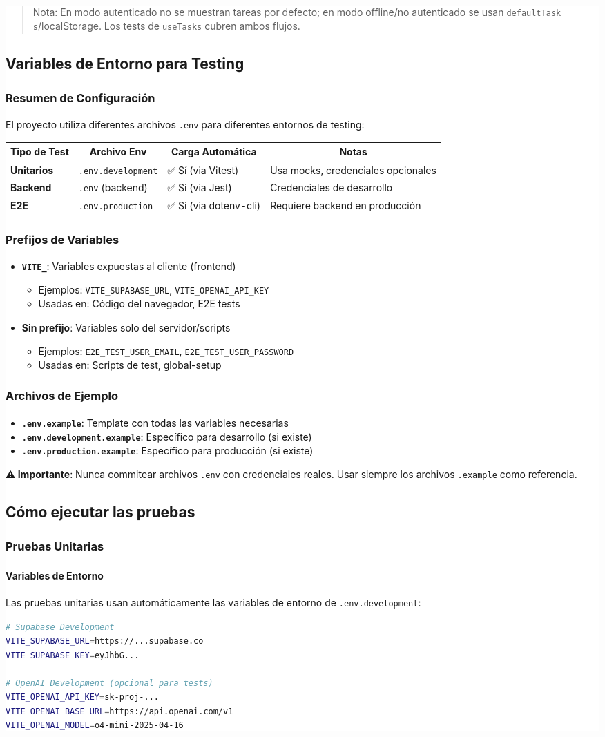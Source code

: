 > Nota: En modo autenticado no se muestran tareas por defecto; en modo offline/no autenticado se usan `defaultTasks`/localStorage. Los tests de `useTasks` cubren ambos flujos.

## Variables de Entorno para Testing

### Resumen de Configuración

El proyecto utiliza diferentes archivos `.env` para diferentes entornos de testing:

| Tipo de Test        | Archivo Env          | Carga Automática       | Notas                              |
| ------------------- | -------------------- | ----------------------- | ---------------------------------- |
| **Unitarios** | `.env.development` | ✅ Sí (via Vitest)     | Usa mocks, credenciales opcionales |
| **Backend**   | `.env` (backend)   | ✅ Sí (via Jest)       | Credenciales de desarrollo         |
| **E2E**       | `.env.production`  | ✅ Sí (via dotenv-cli) | Requiere backend en producción    |

### Prefijos de Variables

- **`VITE_`**: Variables expuestas al cliente (frontend)

  - Ejemplos: `VITE_SUPABASE_URL`, `VITE_OPENAI_API_KEY`
  - Usadas en: Código del navegador, E2E tests
- **Sin prefijo**: Variables solo del servidor/scripts

  - Ejemplos: `E2E_TEST_USER_EMAIL`, `E2E_TEST_USER_PASSWORD`
  - Usadas en: Scripts de test, global-setup

### Archivos de Ejemplo

- **`.env.example`**: Template con todas las variables necesarias
- **`.env.development.example`**: Específico para desarrollo (si existe)
- **`.env.production.example`**: Específico para producción (si existe)

**⚠️ Importante**: Nunca commitear archivos `.env` con credenciales reales. Usar siempre los archivos `.example` como referencia.

## Cómo ejecutar las pruebas

### Pruebas Unitarias

#### Variables de Entorno

Las pruebas unitarias usan automáticamente las variables de entorno de `.env.development`:

```bash
# Supabase Development
VITE_SUPABASE_URL=https://...supabase.co
VITE_SUPABASE_KEY=eyJhbG...

# OpenAI Development (opcional para tests)
VITE_OPENAI_API_KEY=sk-proj-...
VITE_OPENAI_BASE_URL=https://api.openai.com/v1
VITE_OPENAI_MODEL=o4-mini-2025-04-16
```
